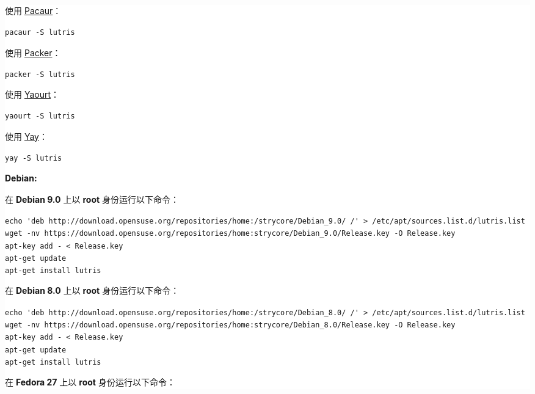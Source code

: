 
使用 [Pacaur](https://www.ostechnix.com/install-pacaur-arch-linux/)：



```
pacaur -S lutris
```

使用 [Packer](https://www.ostechnix.com/install-packer-arch-linux-2/)：



```
packer -S lutris
```

使用 [Yaourt](https://www.ostechnix.com/install-yaourt-arch-linux/)：



```
yaourt -S lutris
```

使用 [Yay](https://www.ostechnix.com/yay-found-yet-another-reliable-aur-helper/)：



```
yay -S lutris
```

**Debian:**


在 **Debian 9.0** 上以 **root** 身份运行以下命令：



```
echo 'deb http://download.opensuse.org/repositories/home:/strycore/Debian_9.0/ /' > /etc/apt/sources.list.d/lutris.list
wget -nv https://download.opensuse.org/repositories/home:strycore/Debian_9.0/Release.key -O Release.key
apt-key add - < Release.key
apt-get update
apt-get install lutris
```

在 **Debian 8.0** 上以 **root** 身份运行以下命令：



```
echo 'deb http://download.opensuse.org/repositories/home:/strycore/Debian_8.0/ /' > /etc/apt/sources.list.d/lutris.list
wget -nv https://download.opensuse.org/repositories/home:strycore/Debian_8.0/Release.key -O Release.key
apt-key add - < Release.key
apt-get update
apt-get install lutris
```

在 **Fedora 27** 上以 **root** 身份运行以下命令：
